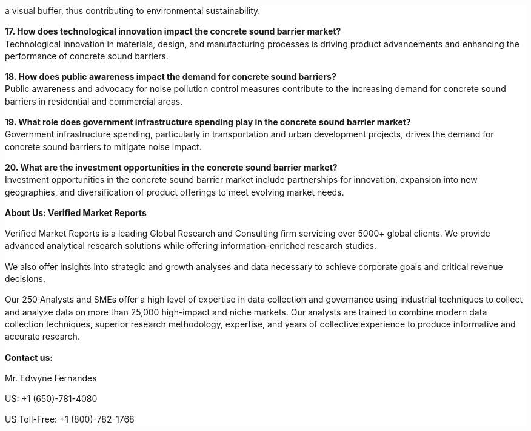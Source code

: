 a visual buffer, thus contributing to environmental sustainability.</p><p><strong>17. How does technological innovation impact the concrete sound barrier market?</strong><br> Technological innovation in materials, design, and manufacturing processes is driving product advancements and enhancing the performance of concrete sound barriers.</p><p><strong>18. How does public awareness impact the demand for concrete sound barriers?</strong><br> Public awareness and advocacy for noise pollution control measures contribute to the increasing demand for concrete sound barriers in residential and commercial areas.</p><p><strong>19. What role does government infrastructure spending play in the concrete sound barrier market?</strong><br> Government infrastructure spending, particularly in transportation and urban development projects, drives the demand for concrete sound barriers to mitigate noise impact.</p><p><strong>20. What are the investment opportunities in the concrete sound barrier market?</strong><br> Investment opportunities in the concrete sound barrier market include partnerships for innovation, expansion into new geographies, and diversification of product offerings to meet evolving market needs.</p></body></html><p id="" class=""><strong>About Us: Verified Market Reports</strong></p><p id="" class="">Verified Market Reports is a leading Global Research and Consulting firm servicing over 5000+ global clients. We provide advanced analytical research solutions while offering information-enriched research studies.</p><p id="" class="">We also offer insights into strategic and growth analyses and data necessary to achieve corporate goals and critical revenue decisions.</p><p id="" class="">Our 250 Analysts and SMEs offer a high level of expertise in data collection and governance using industrial techniques to collect and analyze data on more than 25,000 high-impact and niche markets. Our analysts are trained to combine modern data collection techniques, superior research methodology, expertise, and years of collective experience to produce informative and accurate research.</p><p id="" class=""><strong>Contact us:</strong></p><p id="" class="">Mr. Edwyne Fernandes</p><p id="" class="">US: +1 (650)-781-4080</p><p id="" class="">US Toll-Free: +1 (800)-782-1768</p>
